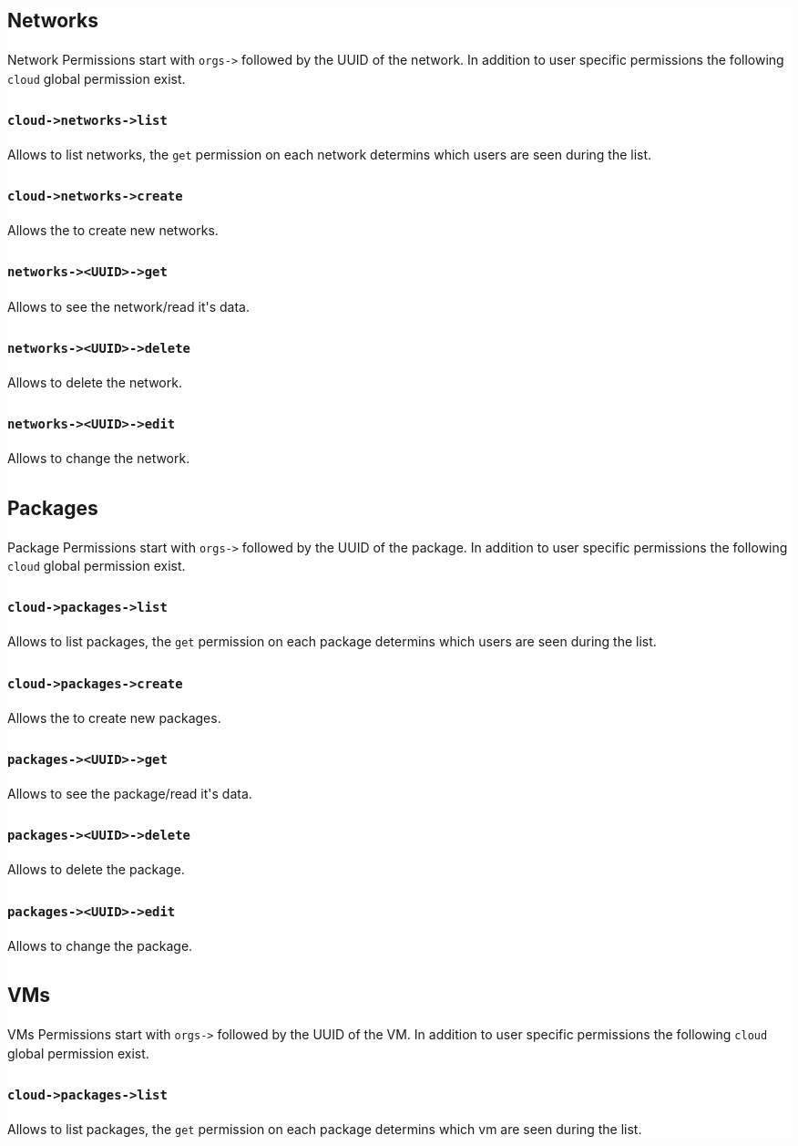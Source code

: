 ## Networks<a id="networks"></a>
Network Permissions start with `orgs->` followed by the UUID of the network. In addition to user specific permissions the following `cloud` global permission exist.

### `cloud->networks->list`
Allows to list networks, the `get` permission on each network determins which users are seen during the list.

### `cloud->networks->create`
Allows the to create new networks.

### `networks-><UUID>->get`
Allows to see the network/read it's data.

### `networks-><UUID>->delete`
Allows to delete the network.

### `networks-><UUID>->edit`
Allows to change the network.

## Packages<a id="packages"></a>
Package Permissions start with `orgs->` followed by the UUID of the package. In addition to user specific permissions the following `cloud` global permission exist.

### `cloud->packages->list`
Allows to list packages, the `get` permission on each package determins which users are seen during the list.

### `cloud->packages->create`
Allows the to create new packages.

### `packages-><UUID>->get`
Allows to see the package/read it's data.

### `packages-><UUID>->delete`
Allows to delete the package.

### `packages-><UUID>->edit`
Allows to change the package.

## VMs<a id="vms"></a>
VMs Permissions start with `orgs->` followed by the UUID of the VM. In addition to user specific permissions the following `cloud` global permission exist.

### `cloud->packages->list`
Allows to list packages, the `get` permission on each package determins which vm are seen during the list.
